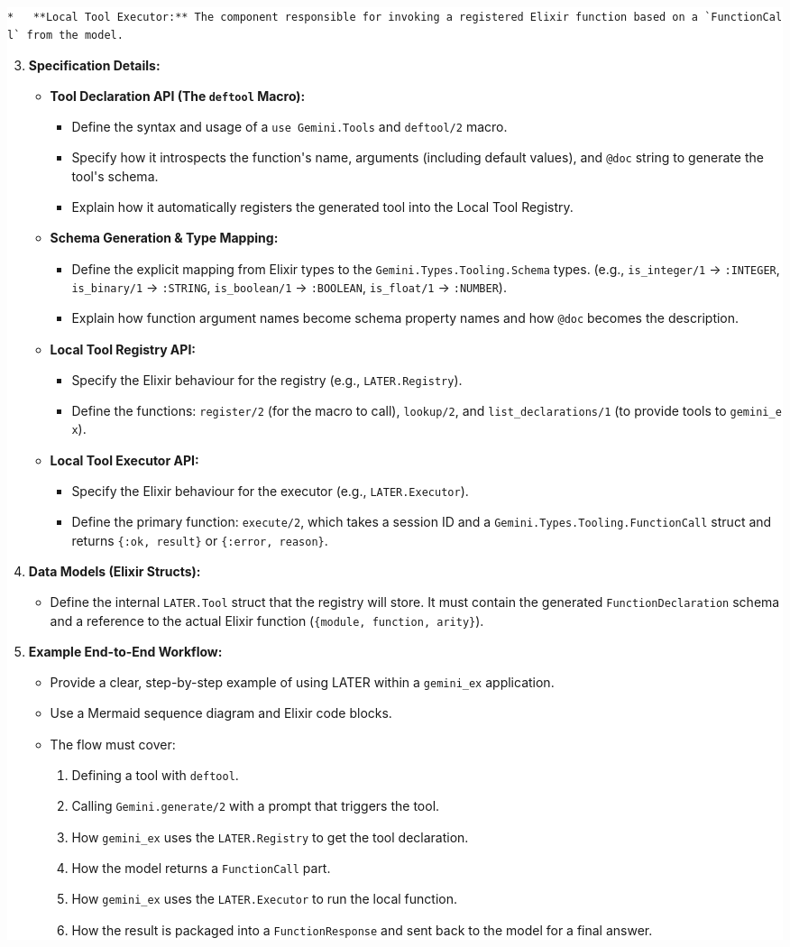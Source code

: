     *   **Local Tool Executor:** The component responsible for invoking a registered Elixir function based on a `FunctionCall` from the model.

3.  **Specification Details:**

    *   **Tool Declaration API (The `deftool` Macro):**

        *   Define the syntax and usage of a `use Gemini.Tools` and `deftool/2` macro.

        *   Specify how it introspects the function's name, arguments (including default values), and `@doc` string to generate the tool's schema.

        *   Explain how it automatically registers the generated tool into the Local Tool Registry.

    *   **Schema Generation & Type Mapping:**

        *   Define the explicit mapping from Elixir types to the `Gemini.Types.Tooling.Schema` types. (e.g., `is_integer/1` -> `:INTEGER`, `is_binary/1` -> `:STRING`, `is_boolean/1` -> `:BOOLEAN`, `is_float/1` -> `:NUMBER`).

        *   Explain how function argument names become schema property names and how `@doc` becomes the description.

    *   **Local Tool Registry API:**

        *   Specify the Elixir behaviour for the registry (e.g., `LATER.Registry`).

        *   Define the functions: `register/2` (for the macro to call), `lookup/2`, and `list_declarations/1` (to provide tools to `gemini_ex`).

    *   **Local Tool Executor API:**

        *   Specify the Elixir behaviour for the executor (e.g., `LATER.Executor`).

        *   Define the primary function: `execute/2`, which takes a session ID and a `Gemini.Types.Tooling.FunctionCall` struct and returns `{:ok, result}` or `{:error, reason}`.

4.  **Data Models (Elixir Structs):**

    *   Define the internal `LATER.Tool` struct that the registry will store. It must contain the generated `FunctionDeclaration` schema and a reference to the actual Elixir function (`{module, function, arity}`).

5.  **Example End-to-End Workflow:**

    *   Provide a clear, step-by-step example of using LATER within a `gemini_ex` application.

    *   Use a Mermaid sequence diagram and Elixir code blocks.

    *   The flow must cover:

        1.  Defining a tool with `deftool`.

        2.  Calling `Gemini.generate/2` with a prompt that triggers the tool.

        3.  How `gemini_ex` uses the `LATER.Registry` to get the tool declaration.

        4.  How the model returns a `FunctionCall` part.

        5.  How `gemini_ex` uses the `LATER.Executor` to run the local function.

        6.  How the result is packaged into a `FunctionResponse` and sent back to the model for a final answer.
